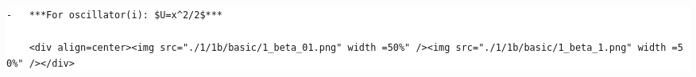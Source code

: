 	-	***For oscillator(i): $U=x^2/2$***

		<div align=center><img src="./1/1b/basic/1_beta_01.png" width =50%" /><img src="./1/1b/basic/1_beta_1.png" width =50%" /></div>